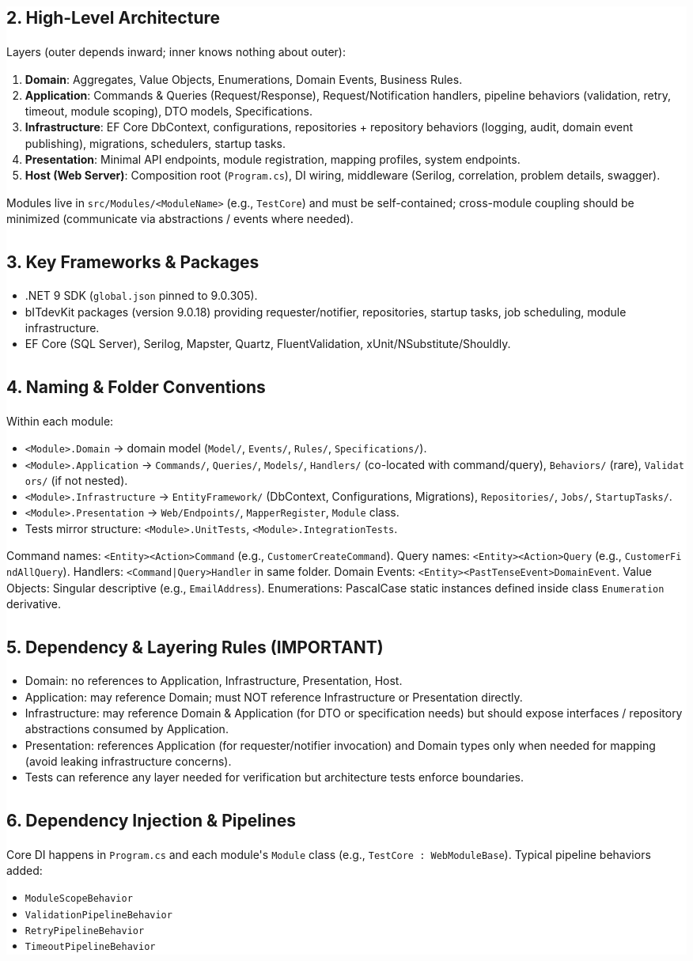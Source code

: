 ## 2. High-Level Architecture
Layers (outer depends inward; inner knows nothing about outer):
1. **Domain**: Aggregates, Value Objects, Enumerations, Domain Events, Business Rules.
2. **Application**: Commands & Queries (Request/Response), Request/Notification handlers, pipeline behaviors (validation, retry, timeout, module scoping), DTO models, Specifications.
3. **Infrastructure**: EF Core DbContext, configurations, repositories + repository behaviors (logging, audit, domain event publishing), migrations, schedulers, startup tasks.
4. **Presentation**: Minimal API endpoints, module registration, mapping profiles, system endpoints.
5. **Host (Web Server)**: Composition root (`Program.cs`), DI wiring, middleware (Serilog, correlation, problem details, swagger).

Modules live in `src/Modules/<ModuleName>` (e.g., `TestCore`) and must be self-contained; cross-module coupling should be minimized (communicate via abstractions / events where needed).

## 3. Key Frameworks & Packages
- .NET 9 SDK (`global.json` pinned to 9.0.305).
- bITdevKit packages (version 9.0.18) providing requester/notifier, repositories, startup tasks, job scheduling, module infrastructure.
- EF Core (SQL Server), Serilog, Mapster, Quartz, FluentValidation, xUnit/NSubstitute/Shouldly.

## 4. Naming & Folder Conventions
Within each module:
- `<Module>.Domain` -> domain model (`Model/`, `Events/`, `Rules/`, `Specifications/`).
- `<Module>.Application` -> `Commands/`, `Queries/`, `Models/`, `Handlers/` (co-located with command/query), `Behaviors/` (rare), `Validators/` (if not nested).
- `<Module>.Infrastructure` -> `EntityFramework/` (DbContext, Configurations, Migrations), `Repositories/`, `Jobs/`, `StartupTasks/`.
- `<Module>.Presentation` -> `Web/Endpoints/`, `MapperRegister`, `Module` class.
- Tests mirror structure: `<Module>.UnitTests`, `<Module>.IntegrationTests`.

Command names: `<Entity><Action>Command` (e.g., `CustomerCreateCommand`).
Query names: `<Entity><Action>Query` (e.g., `CustomerFindAllQuery`).
Handlers: `<Command|Query>Handler` in same folder.
Domain Events: `<Entity><PastTenseEvent>DomainEvent`.
Value Objects: Singular descriptive (e.g., `EmailAddress`).
Enumerations: PascalCase static instances defined inside class `Enumeration` derivative.

## 5. Dependency & Layering Rules (IMPORTANT)
- Domain: no references to Application, Infrastructure, Presentation, Host.
- Application: may reference Domain; must NOT reference Infrastructure or Presentation directly.
- Infrastructure: may reference Domain & Application (for DTO or specification needs) but should expose interfaces / repository abstractions consumed by Application.
- Presentation: references Application (for requester/notifier invocation) and Domain types only when needed for mapping (avoid leaking infrastructure concerns).
- Tests can reference any layer needed for verification but architecture tests enforce boundaries.

## 6. Dependency Injection & Pipelines
Core DI happens in `Program.cs` and each module's `Module` class (e.g., `TestCore : WebModuleBase`). Typical pipeline behaviors added:
- `ModuleScopeBehavior`
- `ValidationPipelineBehavior`
- `RetryPipelineBehavior`
- `TimeoutPipelineBehavior`
